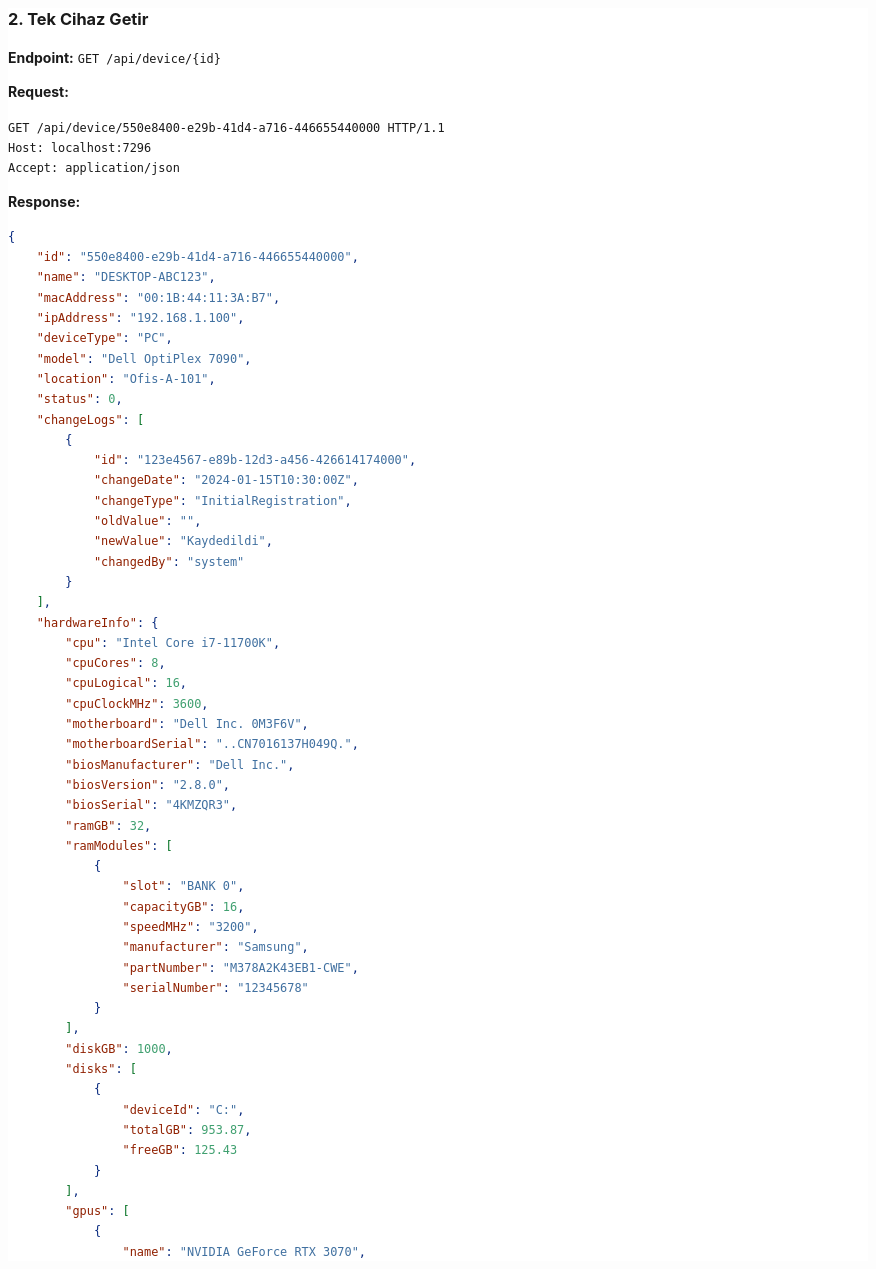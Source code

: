 
### 2. Tek Cihaz Getir

**Endpoint:** `GET /api/device/{id}`

**Request:**
```http
GET /api/device/550e8400-e29b-41d4-a716-446655440000 HTTP/1.1
Host: localhost:7296
Accept: application/json
```

**Response:**
```json
{
    "id": "550e8400-e29b-41d4-a716-446655440000",
    "name": "DESKTOP-ABC123",
    "macAddress": "00:1B:44:11:3A:B7",
    "ipAddress": "192.168.1.100",
    "deviceType": "PC",
    "model": "Dell OptiPlex 7090",
    "location": "Ofis-A-101",
    "status": 0,
    "changeLogs": [
        {
            "id": "123e4567-e89b-12d3-a456-426614174000",
            "changeDate": "2024-01-15T10:30:00Z",
            "changeType": "InitialRegistration",
            "oldValue": "",
            "newValue": "Kaydedildi",
            "changedBy": "system"
        }
    ],
    "hardwareInfo": {
        "cpu": "Intel Core i7-11700K",
        "cpuCores": 8,
        "cpuLogical": 16,
        "cpuClockMHz": 3600,
        "motherboard": "Dell Inc. 0M3F6V",
        "motherboardSerial": "..CN7016137H049Q.",
        "biosManufacturer": "Dell Inc.",
        "biosVersion": "2.8.0",
        "biosSerial": "4KMZQR3",
        "ramGB": 32,
        "ramModules": [
            {
                "slot": "BANK 0",
                "capacityGB": 16,
                "speedMHz": "3200",
                "manufacturer": "Samsung",
                "partNumber": "M378A2K43EB1-CWE",
                "serialNumber": "12345678"
            }
        ],
        "diskGB": 1000,
        "disks": [
            {
                "deviceId": "C:",
                "totalGB": 953.87,
                "freeGB": 125.43
            }
        ],
        "gpus": [
            {
                "name": "NVIDIA GeForce RTX 3070",
```
